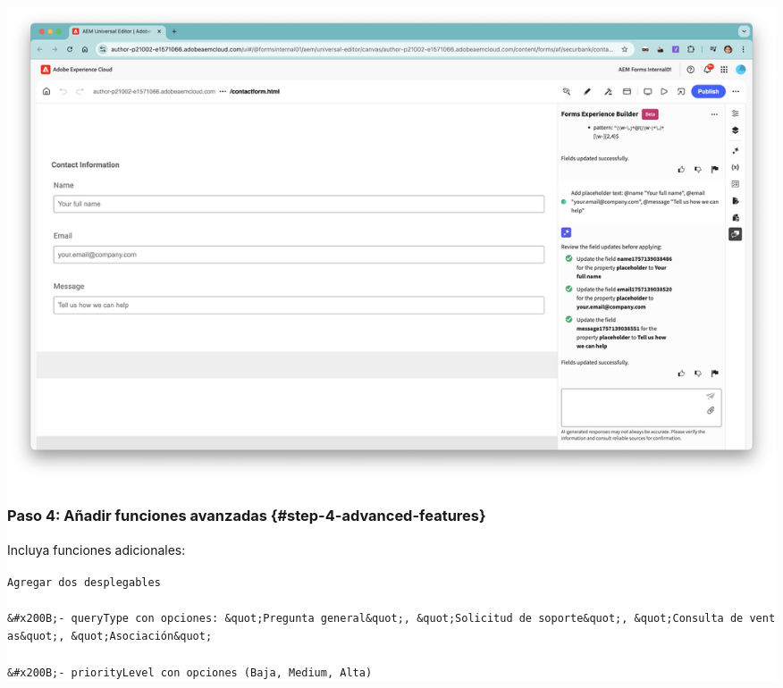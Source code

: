 ![Se ha agregado validación mediante peticiones de datos en lenguaje natural en el generador de experiencias de formularios](/help/forms/assets/forms-experience-builder-contact-us-form-add-placeholder.png)

### Paso 4: Añadir funciones avanzadas {#step-4-advanced-features}

Incluya funciones adicionales:

    Agregar dos desplegables
    
    &#x200B;- queryType con opciones: &quot;Pregunta general&quot;, &quot;Solicitud de soporte&quot;, &quot;Consulta de ventas&quot;, &quot;Asociación&quot;
    
    &#x200B;- priorityLevel con opciones (Baja, Medium, Alta)

